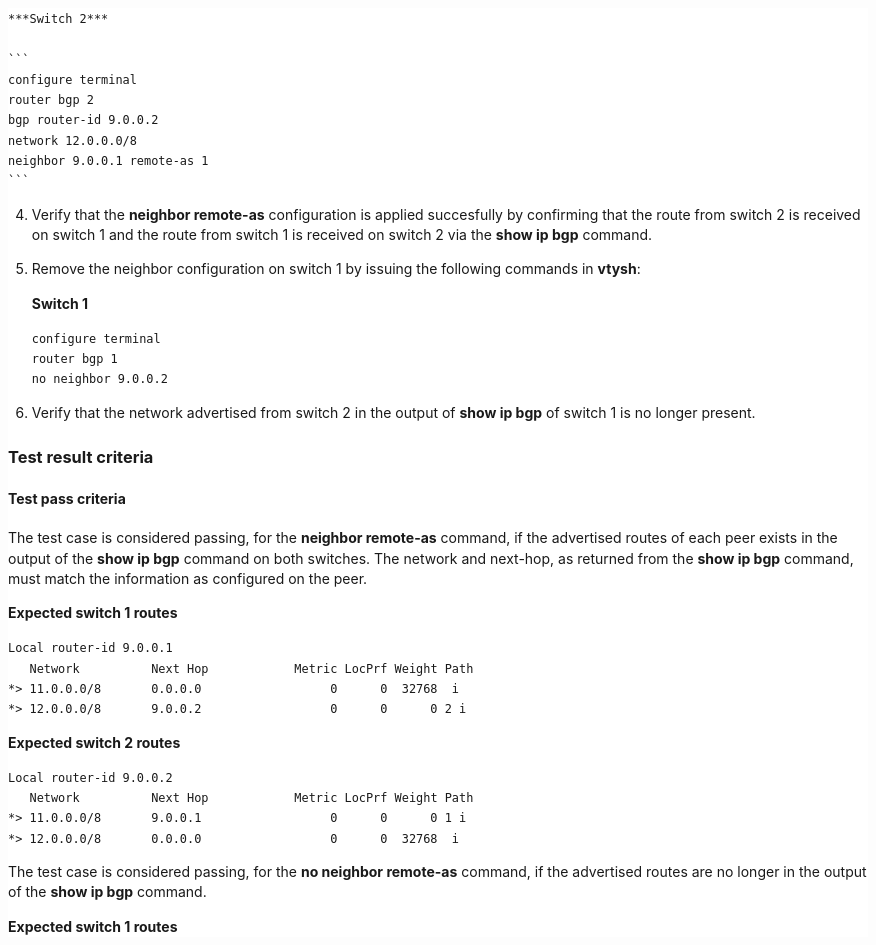     ***Switch 2***

    ```
    configure terminal
    router bgp 2
    bgp router-id 9.0.0.2
    network 12.0.0.0/8
    neighbor 9.0.0.1 remote-as 1
    ```

4. Verify that the **neighbor remote-as** configuration is applied succesfully by confirming that the route from switch 2 is received on switch 1 and the route from switch 1 is received on switch 2 via the **show ip bgp** command.
5. Remove the neighbor configuration on switch 1 by issuing the following commands in **vtysh**:

    **Switch 1**

    ```
    configure terminal
    router bgp 1
    no neighbor 9.0.0.2
    ```

6. Verify that the network advertised from switch 2 in the output of **show ip bgp** of switch 1 is no longer present.

### Test result criteria
#### Test pass criteria

The test case is considered passing, for the **neighbor remote-as** command, if the advertised routes of each peer exists in the output of the **show ip bgp** command on both switches. The network and next-hop, as returned from the **show ip bgp** command, must match the information as configured on the peer.

**Expected switch 1 routes**

```
Local router-id 9.0.0.1
   Network          Next Hop            Metric LocPrf Weight Path
*> 11.0.0.0/8       0.0.0.0                  0      0  32768  i
*> 12.0.0.0/8       9.0.0.2                  0      0      0 2 i
```

**Expected switch 2 routes**

```
Local router-id 9.0.0.2
   Network          Next Hop            Metric LocPrf Weight Path
*> 11.0.0.0/8       9.0.0.1                  0      0      0 1 i
*> 12.0.0.0/8       0.0.0.0                  0      0  32768  i
```

The test case is considered passing, for the **no neighbor remote-as** command, if the advertised routes are no longer in the output of the **show ip bgp** command.

**Expected switch 1 routes**
